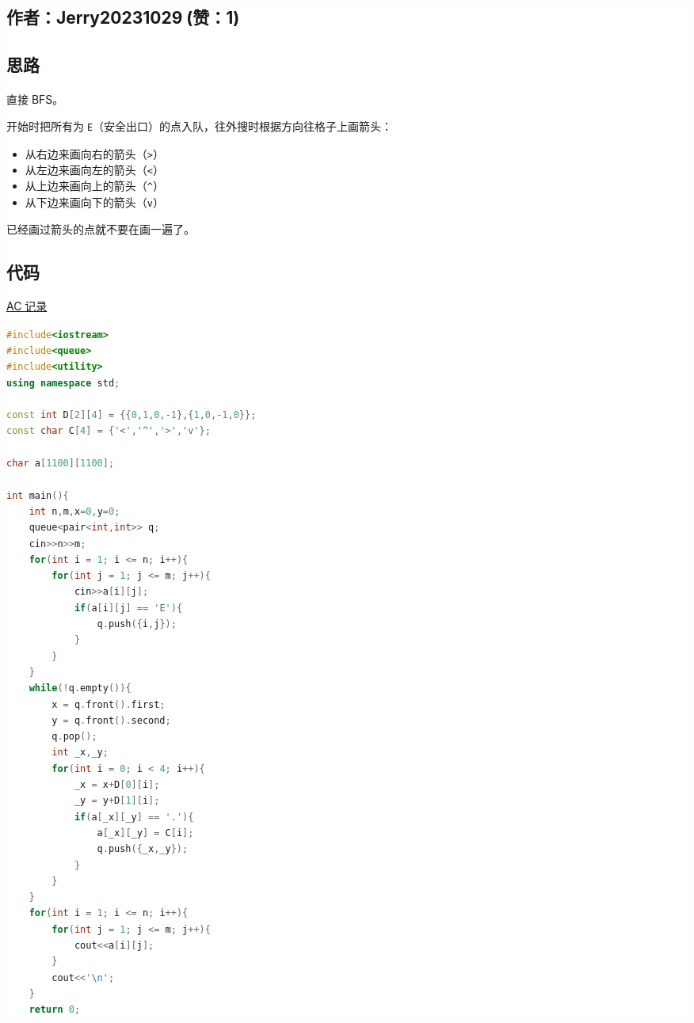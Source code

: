 
## 作者：Jerry20231029 (赞：1)

## 思路

直接 BFS。

开始时把所有为 `E`（安全出口）的点入队，往外搜时根据方向往格子上画箭头：

- 从右边来画向右的箭头（`>`）
- 从左边来画向左的箭头（`<`）
- 从上边来画向上的箭头（`^`）
- 从下边来画向下的箭头（`v`）

已经画过箭头的点就不要在画一遍了。

## 代码

[AC 记录](https://atcoder.jp/contests/abc405/submissions/65683011)

```cpp
#include<iostream>
#include<queue>
#include<utility>
using namespace std;

const int D[2][4] = {{0,1,0,-1},{1,0,-1,0}};
const char C[4] = {'<','^','>','v'};

char a[1100][1100];

int main(){
	int n,m,x=0,y=0;
	queue<pair<int,int>> q;
	cin>>n>>m;
	for(int i = 1; i <= n; i++){
		for(int j = 1; j <= m; j++){
			cin>>a[i][j];
			if(a[i][j] == 'E'){
				q.push({i,j});
			}
		}
	}
	while(!q.empty()){
		x = q.front().first;
		y = q.front().second;
		q.pop();
		int _x,_y;
		for(int i = 0; i < 4; i++){
			_x = x+D[0][i];
			_y = y+D[1][i];
			if(a[_x][_y] == '.'){
				a[_x][_y] = C[i];
				q.push({_x,_y});
			}
		}
	}
	for(int i = 1; i <= n; i++){
		for(int j = 1; j <= m; j++){
			cout<<a[i][j];
		}
		cout<<'\n';
	}
	return 0;
```
